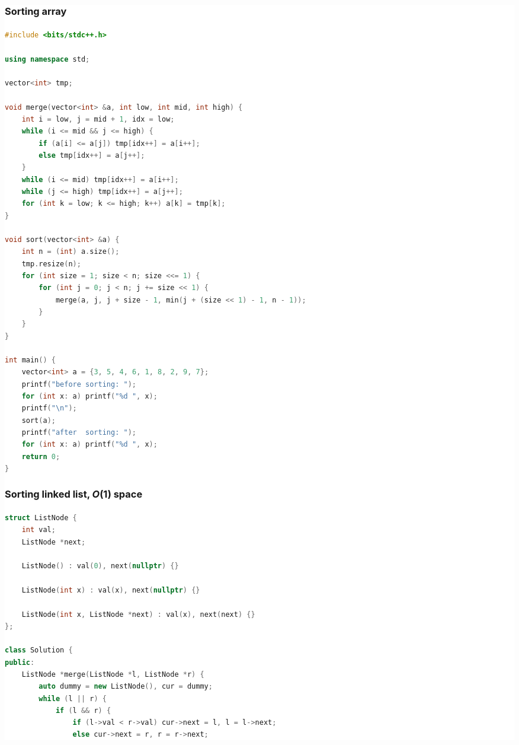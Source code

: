 ### Sorting array

```cpp
#include <bits/stdc++.h>

using namespace std;

vector<int> tmp;

void merge(vector<int> &a, int low, int mid, int high) {
    int i = low, j = mid + 1, idx = low;
    while (i <= mid && j <= high) {
        if (a[i] <= a[j]) tmp[idx++] = a[i++];
        else tmp[idx++] = a[j++];
    }
    while (i <= mid) tmp[idx++] = a[i++];
    while (j <= high) tmp[idx++] = a[j++];
    for (int k = low; k <= high; k++) a[k] = tmp[k];
}

void sort(vector<int> &a) {
    int n = (int) a.size();
    tmp.resize(n);
    for (int size = 1; size < n; size <<= 1) {
        for (int j = 0; j < n; j += size << 1) {
            merge(a, j, j + size - 1, min(j + (size << 1) - 1, n - 1));
        }
    }
}

int main() {
    vector<int> a = {3, 5, 4, 6, 1, 8, 2, 9, 7};
    printf("before sorting: ");
    for (int x: a) printf("%d ", x);
    printf("\n");
    sort(a);
    printf("after  sorting: ");
    for (int x: a) printf("%d ", x);
    return 0;
}
```

### Sorting linked list, $O(1)$ space

```cpp
struct ListNode {
    int val;
    ListNode *next;

    ListNode() : val(0), next(nullptr) {}

    ListNode(int x) : val(x), next(nullptr) {}

    ListNode(int x, ListNode *next) : val(x), next(next) {}
};

class Solution {
public:
    ListNode *merge(ListNode *l, ListNode *r) {
        auto dummy = new ListNode(), cur = dummy;
        while (l || r) {
            if (l && r) {
                if (l->val < r->val) cur->next = l, l = l->next;
                else cur->next = r, r = r->next;
```